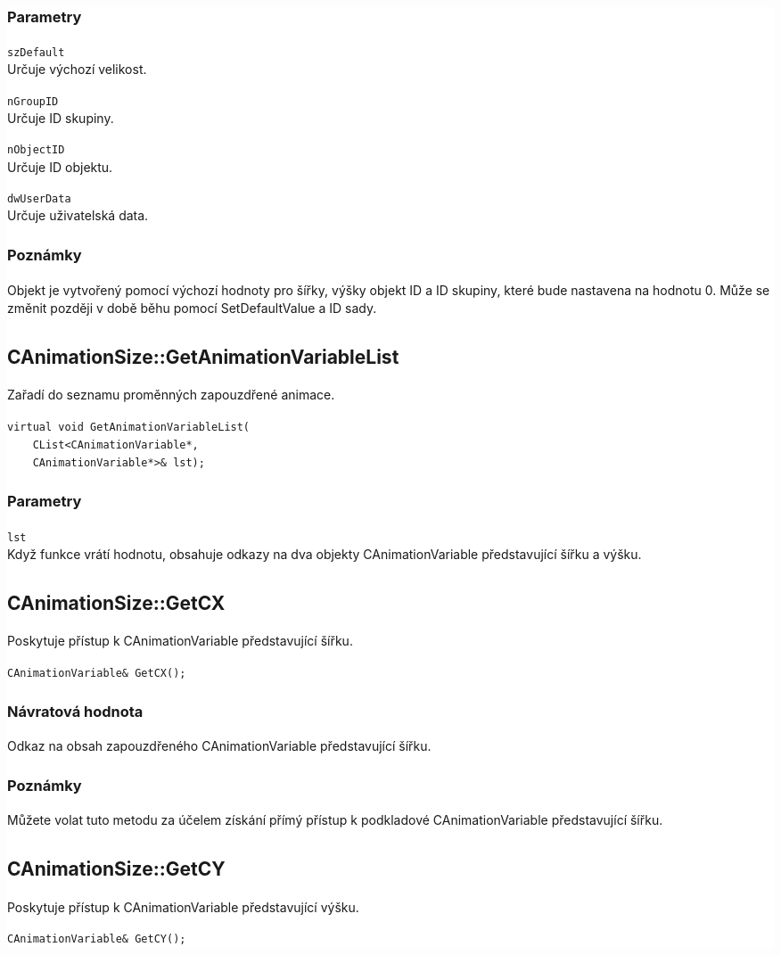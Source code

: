 ### <a name="parameters"></a>Parametry  
 `szDefault`  
 Určuje výchozí velikost.  
  
 `nGroupID`  
 Určuje ID skupiny.  
  
 `nObjectID`  
 Určuje ID objektu.  
  
 `dwUserData`  
 Určuje uživatelská data.  
  
### <a name="remarks"></a>Poznámky  
 Objekt je vytvořený pomocí výchozí hodnoty pro šířky, výšky objekt ID a ID skupiny, které bude nastavena na hodnotu 0. Může se změnit později v době běhu pomocí SetDefaultValue a ID sady.  
  
##  <a name="getanimationvariablelist"></a>CAnimationSize::GetAnimationVariableList  
 Zařadí do seznamu proměnných zapouzdřené animace.  
  
```  
virtual void GetAnimationVariableList(
    CList<CAnimationVariable*, 
    CAnimationVariable*>& lst);
```  
  
### <a name="parameters"></a>Parametry  
 `lst`  
 Když funkce vrátí hodnotu, obsahuje odkazy na dva objekty CAnimationVariable představující šířku a výšku.  
  
##  <a name="getcx"></a>CAnimationSize::GetCX  
 Poskytuje přístup k CAnimationVariable představující šířku.  
  
```  
CAnimationVariable& GetCX();
```  
  
### <a name="return-value"></a>Návratová hodnota  
 Odkaz na obsah zapouzdřeného CAnimationVariable představující šířku.  
  
### <a name="remarks"></a>Poznámky  
 Můžete volat tuto metodu za účelem získání přímý přístup k podkladové CAnimationVariable představující šířku.  
  
##  <a name="getcy"></a>CAnimationSize::GetCY  
 Poskytuje přístup k CAnimationVariable představující výšku.  
  
```  
CAnimationVariable& GetCY();
```  
  